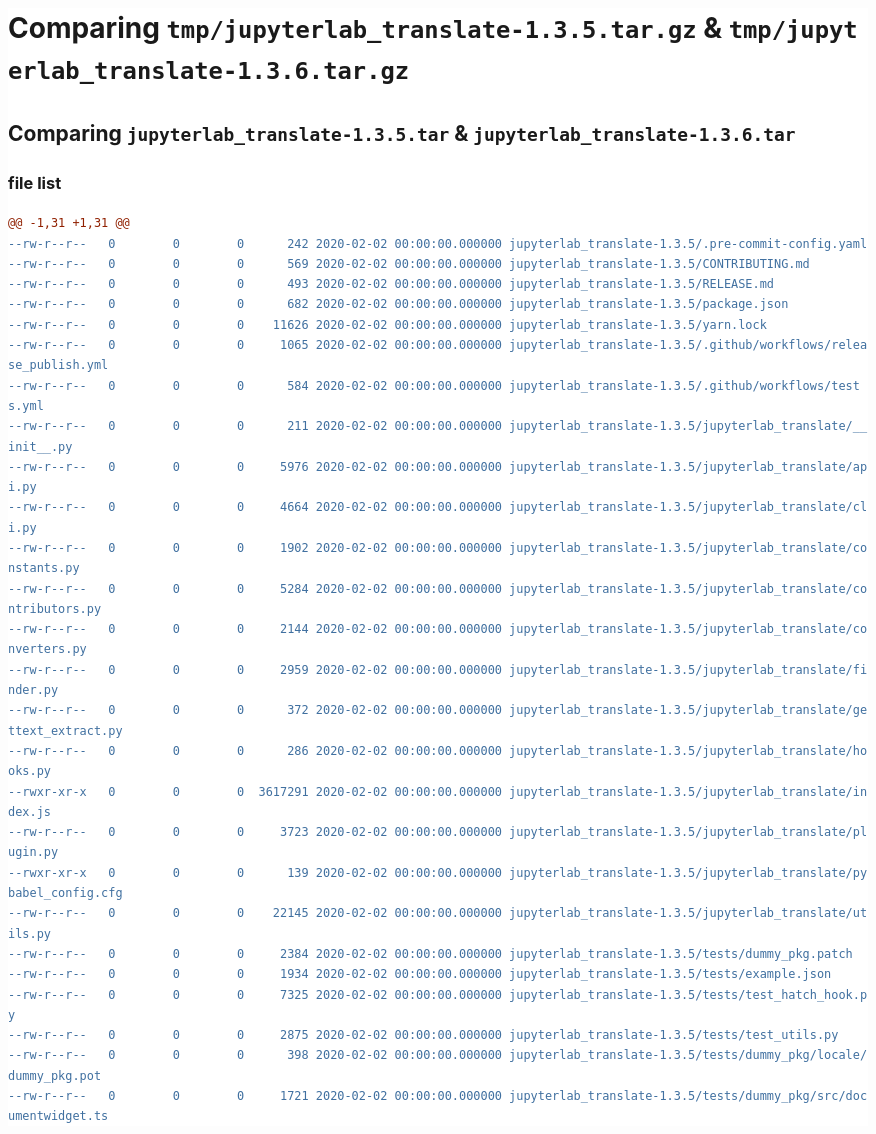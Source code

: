 # Comparing `tmp/jupyterlab_translate-1.3.5.tar.gz` & `tmp/jupyterlab_translate-1.3.6.tar.gz`

## Comparing `jupyterlab_translate-1.3.5.tar` & `jupyterlab_translate-1.3.6.tar`

### file list

```diff
@@ -1,31 +1,31 @@
--rw-r--r--   0        0        0      242 2020-02-02 00:00:00.000000 jupyterlab_translate-1.3.5/.pre-commit-config.yaml
--rw-r--r--   0        0        0      569 2020-02-02 00:00:00.000000 jupyterlab_translate-1.3.5/CONTRIBUTING.md
--rw-r--r--   0        0        0      493 2020-02-02 00:00:00.000000 jupyterlab_translate-1.3.5/RELEASE.md
--rw-r--r--   0        0        0      682 2020-02-02 00:00:00.000000 jupyterlab_translate-1.3.5/package.json
--rw-r--r--   0        0        0    11626 2020-02-02 00:00:00.000000 jupyterlab_translate-1.3.5/yarn.lock
--rw-r--r--   0        0        0     1065 2020-02-02 00:00:00.000000 jupyterlab_translate-1.3.5/.github/workflows/release_publish.yml
--rw-r--r--   0        0        0      584 2020-02-02 00:00:00.000000 jupyterlab_translate-1.3.5/.github/workflows/tests.yml
--rw-r--r--   0        0        0      211 2020-02-02 00:00:00.000000 jupyterlab_translate-1.3.5/jupyterlab_translate/__init__.py
--rw-r--r--   0        0        0     5976 2020-02-02 00:00:00.000000 jupyterlab_translate-1.3.5/jupyterlab_translate/api.py
--rw-r--r--   0        0        0     4664 2020-02-02 00:00:00.000000 jupyterlab_translate-1.3.5/jupyterlab_translate/cli.py
--rw-r--r--   0        0        0     1902 2020-02-02 00:00:00.000000 jupyterlab_translate-1.3.5/jupyterlab_translate/constants.py
--rw-r--r--   0        0        0     5284 2020-02-02 00:00:00.000000 jupyterlab_translate-1.3.5/jupyterlab_translate/contributors.py
--rw-r--r--   0        0        0     2144 2020-02-02 00:00:00.000000 jupyterlab_translate-1.3.5/jupyterlab_translate/converters.py
--rw-r--r--   0        0        0     2959 2020-02-02 00:00:00.000000 jupyterlab_translate-1.3.5/jupyterlab_translate/finder.py
--rw-r--r--   0        0        0      372 2020-02-02 00:00:00.000000 jupyterlab_translate-1.3.5/jupyterlab_translate/gettext_extract.py
--rw-r--r--   0        0        0      286 2020-02-02 00:00:00.000000 jupyterlab_translate-1.3.5/jupyterlab_translate/hooks.py
--rwxr-xr-x   0        0        0  3617291 2020-02-02 00:00:00.000000 jupyterlab_translate-1.3.5/jupyterlab_translate/index.js
--rw-r--r--   0        0        0     3723 2020-02-02 00:00:00.000000 jupyterlab_translate-1.3.5/jupyterlab_translate/plugin.py
--rwxr-xr-x   0        0        0      139 2020-02-02 00:00:00.000000 jupyterlab_translate-1.3.5/jupyterlab_translate/pybabel_config.cfg
--rw-r--r--   0        0        0    22145 2020-02-02 00:00:00.000000 jupyterlab_translate-1.3.5/jupyterlab_translate/utils.py
--rw-r--r--   0        0        0     2384 2020-02-02 00:00:00.000000 jupyterlab_translate-1.3.5/tests/dummy_pkg.patch
--rw-r--r--   0        0        0     1934 2020-02-02 00:00:00.000000 jupyterlab_translate-1.3.5/tests/example.json
--rw-r--r--   0        0        0     7325 2020-02-02 00:00:00.000000 jupyterlab_translate-1.3.5/tests/test_hatch_hook.py
--rw-r--r--   0        0        0     2875 2020-02-02 00:00:00.000000 jupyterlab_translate-1.3.5/tests/test_utils.py
--rw-r--r--   0        0        0      398 2020-02-02 00:00:00.000000 jupyterlab_translate-1.3.5/tests/dummy_pkg/locale/dummy_pkg.pot
--rw-r--r--   0        0        0     1721 2020-02-02 00:00:00.000000 jupyterlab_translate-1.3.5/tests/dummy_pkg/src/documentwidget.ts
```